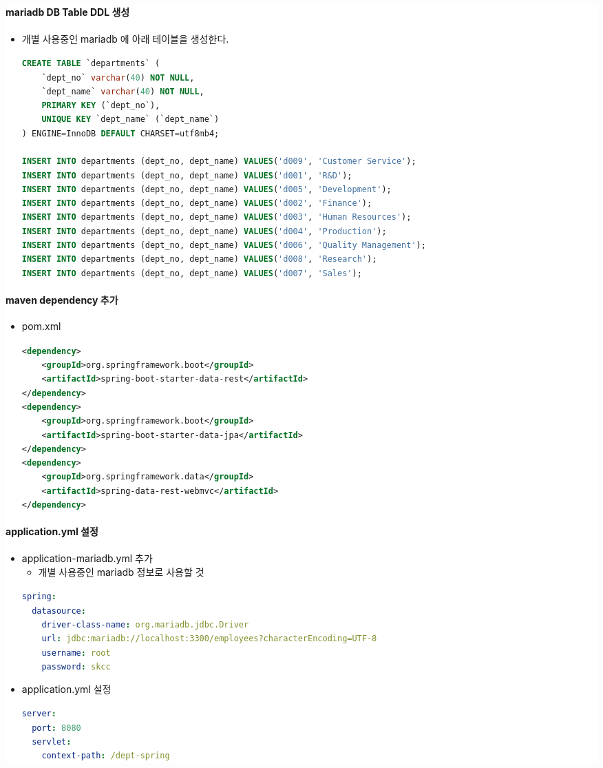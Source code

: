 #### mariadb DB Table DDL 생성
- 개별 사용중인 mariadb 에 아래 테이블을 생성한다.
    ```sql
    CREATE TABLE `departments` (
        `dept_no` varchar(40) NOT NULL,
        `dept_name` varchar(40) NOT NULL,
        PRIMARY KEY (`dept_no`),
        UNIQUE KEY `dept_name` (`dept_name`)
    ) ENGINE=InnoDB DEFAULT CHARSET=utf8mb4;

    INSERT INTO departments (dept_no, dept_name) VALUES('d009', 'Customer Service');
    INSERT INTO departments (dept_no, dept_name) VALUES('d001', 'R&D');
    INSERT INTO departments (dept_no, dept_name) VALUES('d005', 'Development');
    INSERT INTO departments (dept_no, dept_name) VALUES('d002', 'Finance');
    INSERT INTO departments (dept_no, dept_name) VALUES('d003', 'Human Resources');
    INSERT INTO departments (dept_no, dept_name) VALUES('d004', 'Production');
    INSERT INTO departments (dept_no, dept_name) VALUES('d006', 'Quality Management');
    INSERT INTO departments (dept_no, dept_name) VALUES('d008', 'Research');
    INSERT INTO departments (dept_no, dept_name) VALUES('d007', 'Sales');
    ```

#### maven dependency 추가
- pom.xml
    ```xml
    <dependency>
        <groupId>org.springframework.boot</groupId>
        <artifactId>spring-boot-starter-data-rest</artifactId>
    </dependency>
    <dependency>
        <groupId>org.springframework.boot</groupId>
        <artifactId>spring-boot-starter-data-jpa</artifactId>
    </dependency>
    <dependency>
        <groupId>org.springframework.data</groupId>
        <artifactId>spring-data-rest-webmvc</artifactId>
    </dependency>
    ```

#### application.yml 설정
- application-mariadb.yml 추가
    - 개별 사용중인 mariadb 정보로 사용할 것
    ```yaml
    spring:
      datasource:
        driver-class-name: org.mariadb.jdbc.Driver
        url: jdbc:mariadb://localhost:3300/employees?characterEncoding=UTF-8
        username: root
        password: skcc
    ```
- application.yml 설정
    ```yaml
    server:
      port: 8080
      servlet:
        context-path: /dept-spring
